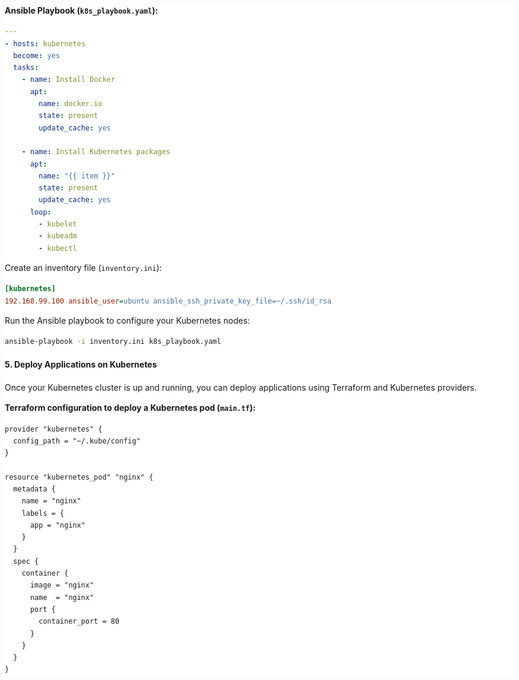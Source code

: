 **Ansible Playbook (`k8s_playbook.yaml`):**

```yaml
---
- hosts: kubernetes
  become: yes
  tasks:
    - name: Install Docker
      apt:
        name: docker.io
        state: present
        update_cache: yes

    - name: Install Kubernetes packages
      apt:
        name: "{{ item }}"
        state: present
        update_cache: yes
      loop:
        - kubelet
        - kubeadm
        - kubectl
```

Create an inventory file (`inventory.ini`):

```ini
[kubernetes]
192.168.99.100 ansible_user=ubuntu ansible_ssh_private_key_file=~/.ssh/id_rsa
```

Run the Ansible playbook to configure your Kubernetes nodes:

```bash
ansible-playbook -i inventory.ini k8s_playbook.yaml
```

#### 5. **Deploy Applications on Kubernetes**

Once your Kubernetes cluster is up and running, you can deploy applications using Terraform and Kubernetes providers.

**Terraform configuration to deploy a Kubernetes pod (`main.tf`):**

```hcl
provider "kubernetes" {
  config_path = "~/.kube/config"
}

resource "kubernetes_pod" "nginx" {
  metadata {
    name = "nginx"
    labels = {
      app = "nginx"
    }
  }
  spec {
    container {
      image = "nginx"
      name  = "nginx"
      port {
        container_port = 80
      }
    }
  }
}
```
